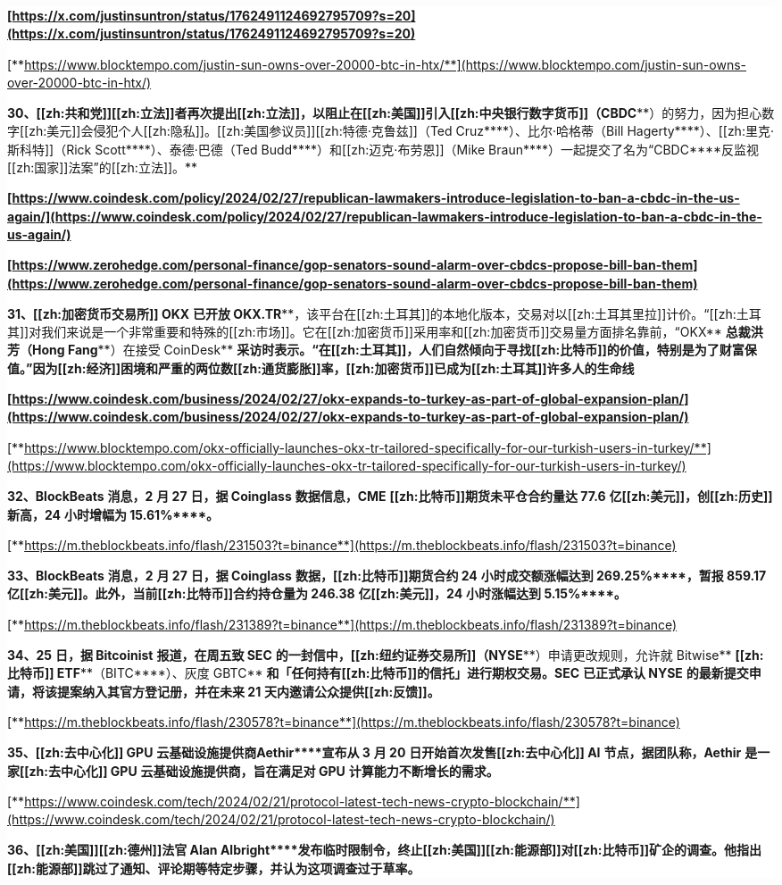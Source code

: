**[https://x.com/justinsuntron/status/1762491124692795709?s=20](https://x.com/justinsuntron/status/1762491124692795709?s=20)**

[**https://www.blocktempo.com/justin-sun-owns-over-20000-btc-in-htx/**](https://www.blocktempo.com/justin-sun-owns-over-20000-btc-in-htx/)

**30、[[zh:共和党]][[zh:立法]]者再次提出[[zh:立法]]，以阻止在[[zh:美国]]引入[[zh:中央银行数字货币]]（CBDC****）的努力，因为担心数字[[zh:美元]]会侵犯个人[[zh:隐私]]。[[zh:美国参议员]][[zh:特德·克鲁兹]]（Ted Cruz****）、比尔·哈格蒂（Bill Hagerty****）、[[zh:里克·斯科特]]（Rick Scott****）、泰德·巴德（Ted Budd****）和[[zh:迈克·布劳恩]]（Mike Braun****）一起提交了名为“CBDC****反监视[[zh:国家]]法案”的[[zh:立法]]。**

**[https://www.coindesk.com/policy/2024/02/27/republican-lawmakers-introduce-legislation-to-ban-a-cbdc-in-the-us-again/](https://www.coindesk.com/policy/2024/02/27/republican-lawmakers-introduce-legislation-to-ban-a-cbdc-in-the-us-again/)**

**[https://www.zerohedge.com/personal-finance/gop-senators-sound-alarm-over-cbdcs-propose-bill-ban-them](https://www.zerohedge.com/personal-finance/gop-senators-sound-alarm-over-cbdcs-propose-bill-ban-them)**

**31、[[zh:加密货币交易所]] OKX** **已开放 OKX.TR****，该平台在[[zh:土耳其]]的本地化版本，交易对以[[zh:土耳其里拉]]计价。“[[zh:土耳其]]对我们来说是一个非常重要和特殊的[[zh:市场]]。它在[[zh:加密货币]]采用率和[[zh:加密货币]]交易量方面排名靠前，“OKX** **总裁洪芳（Hong Fang****）在接受 CoinDesk** **采访时表示。“在[[zh:土耳其]]，人们自然倾向于寻找[[zh:比特币]]的价值，特别是为了财富保值。”因为[[zh:经济]]困境和严重的两位数[[zh:通货膨胀]]率，[[zh:加密货币]]已成为[[zh:土耳其]]许多人的生命线**

**[https://www.coindesk.com/business/2024/02/27/okx-expands-to-turkey-as-part-of-global-expansion-plan/](https://www.coindesk.com/business/2024/02/27/okx-expands-to-turkey-as-part-of-global-expansion-plan/)**

[**https://www.blocktempo.com/okx-officially-launches-okx-tr-tailored-specifically-for-our-turkish-users-in-turkey/**](https://www.blocktempo.com/okx-officially-launches-okx-tr-tailored-specifically-for-our-turkish-users-in-turkey/)

**32、BlockBeats** **消息，2** **月 27** **日，据 Coinglass** **数据信息，CME** **[[zh:比特币]]期货未平仓合约量达 77.6** **亿[[zh:美元]]，创[[zh:历史]]新高，24** **小时增幅为 15.61%****。**

[**https://m.theblockbeats.info/flash/231503?t=binance**](https://m.theblockbeats.info/flash/231503?t=binance)

**33、BlockBeats** **消息，2** **月 27** **日，据 Coinglass** **数据，[[zh:比特币]]期货合约 24** **小时成交额涨幅达到 269.25%****，暂报 859.17** **亿[[zh:美元]]。此外，当前[[zh:比特币]]合约持仓量为 246.38** **亿[[zh:美元]]，24** **小时涨幅达到 5.15%****。**      

[**https://m.theblockbeats.info/flash/231389?t=binance**](https://m.theblockbeats.info/flash/231389?t=binance)

**34、25** **日，据 Bitcoinist** **报道，在周五致 SEC** **的一封信中，[[zh:纽约证券交易所]]（NYSE****）申请更改规则，允许就 Bitwise** **[[zh:比特币]] ETF****（BITC****）、灰度 GBTC** **和「任何持有[[zh:比特币]]的信托」进行期权交易。SEC** **已正式承认 NYSE** **的最新提交申请，将该提案纳入其官方登记册，并在未来 21** **天内邀请公众提供[[zh:反馈]]。**     

[**https://m.theblockbeats.info/flash/230578?t=binance**](https://m.theblockbeats.info/flash/230578?t=binance)

**35、[[zh:去中心化]] GPU** **云基础设施提供商Aethir****宣布从 3** **月 20** **日开始首次发售[[zh:去中心化]] AI** **节点，据团队称，Aethir** **是一家[[zh:去中心化]] GPU** **云基础设施提供商，旨在满足对 GPU** **计算能力不断增长的需求。**  

[**https://www.coindesk.com/tech/2024/02/21/protocol-latest-tech-news-crypto-blockchain/**](https://www.coindesk.com/tech/2024/02/21/protocol-latest-tech-news-crypto-blockchain/)

**36、[[zh:美国]][[zh:德州]]法官 Alan Albright****发布临时限制令，终止[[zh:美国]][[zh:能源部]]对[[zh:比特币]]矿企的调查。他指出[[zh:能源部]]跳过了通知、评论期等特定步骤，并认为这项调查过于草率。**            
